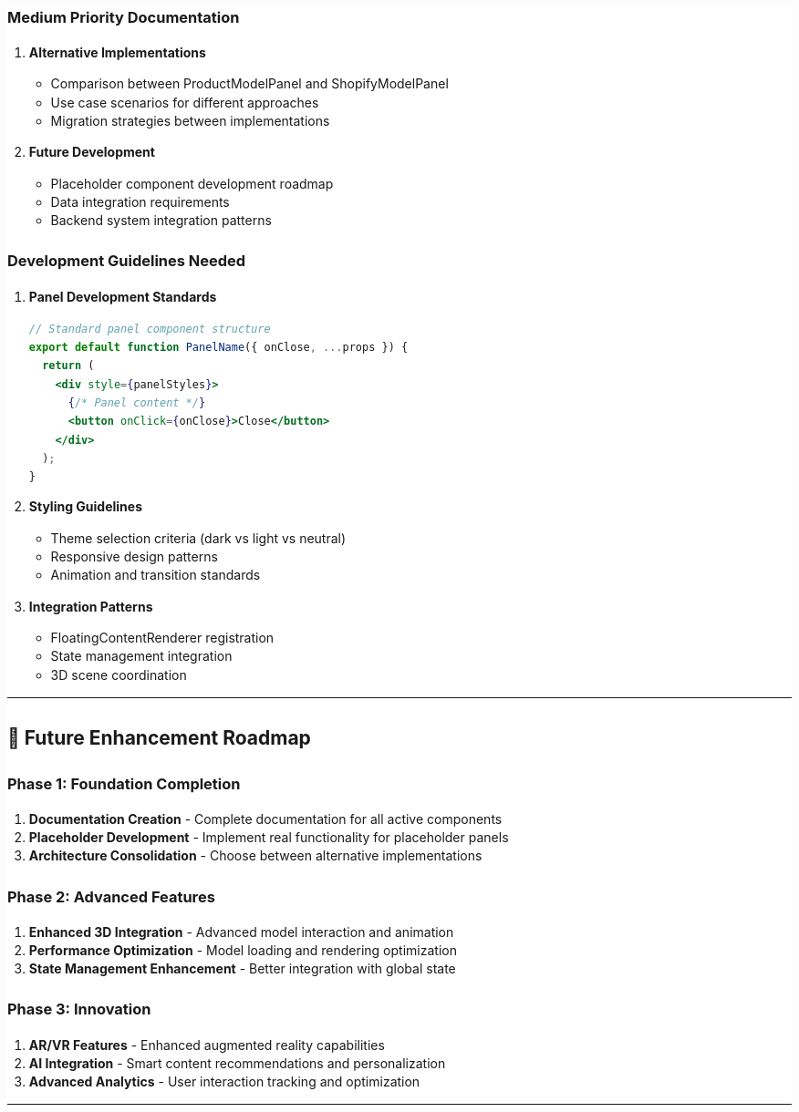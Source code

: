 ### **Medium Priority Documentation**

1. **Alternative Implementations**
   - Comparison between ProductModelPanel and ShopifyModelPanel
   - Use case scenarios for different approaches
   - Migration strategies between implementations

2. **Future Development**
   - Placeholder component development roadmap
   - Data integration requirements
   - Backend system integration patterns

### **Development Guidelines Needed**

1. **Panel Development Standards**
   ```jsx
   // Standard panel component structure
   export default function PanelName({ onClose, ...props }) {
     return (
       <div style={panelStyles}>
         {/* Panel content */}
         <button onClick={onClose}>Close</button>
       </div>
     );
   }
   ```

2. **Styling Guidelines**
   - Theme selection criteria (dark vs light vs neutral)
   - Responsive design patterns
   - Animation and transition standards

3. **Integration Patterns**
   - FloatingContentRenderer registration
   - State management integration
   - 3D scene coordination

---

## 🔮 Future Enhancement Roadmap

### **Phase 1: Foundation Completion**
1. **Documentation Creation** - Complete documentation for all active components
2. **Placeholder Development** - Implement real functionality for placeholder panels
3. **Architecture Consolidation** - Choose between alternative implementations

### **Phase 2: Advanced Features**
1. **Enhanced 3D Integration** - Advanced model interaction and animation
2. **Performance Optimization** - Model loading and rendering optimization
3. **State Management Enhancement** - Better integration with global state

### **Phase 3: Innovation**
1. **AR/VR Features** - Enhanced augmented reality capabilities
2. **AI Integration** - Smart content recommendations and personalization
3. **Advanced Analytics** - User interaction tracking and optimization

---